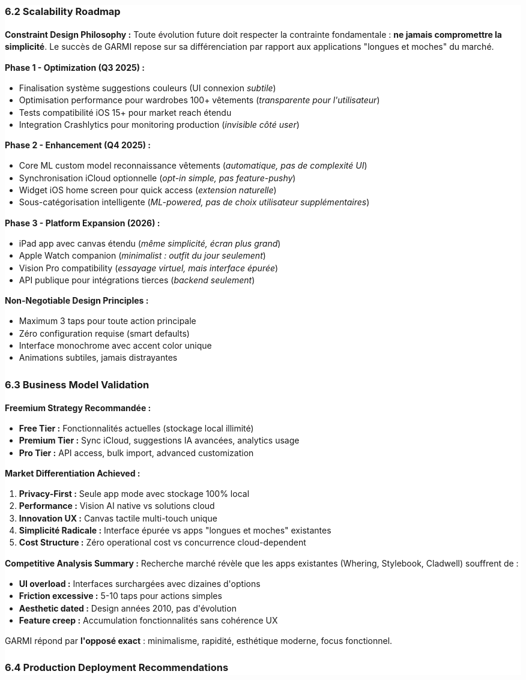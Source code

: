 ### 6.2 Scalability Roadmap

**Constraint Design Philosophy :**
Toute évolution future doit respecter la contrainte fondamentale : **ne jamais compromettre la simplicité**. Le succès de GARMI repose sur sa différenciation par rapport aux applications "longues et moches" du marché.

**Phase 1 - Optimization (Q3 2025) :**
- Finalisation système suggestions couleurs (UI connexion *subtile*)
- Optimisation performance pour wardrobes 100+ vêtements (*transparente pour l'utilisateur*)
- Tests compatibilité iOS 15+ pour market reach étendu
- Integration Crashlytics pour monitoring production (*invisible côté user*)

**Phase 2 - Enhancement (Q4 2025) :**
- Core ML custom model reconnaissance vêtements (*automatique, pas de complexité UI*)
- Synchronisation iCloud optionnelle (*opt-in simple, pas feature-pushy*)
- Widget iOS home screen pour quick access (*extension naturelle*)
- Sous-catégorisation intelligente (*ML-powered, pas de choix utilisateur supplémentaires*)

**Phase 3 - Platform Expansion (2026) :**
- iPad app avec canvas étendu (*même simplicité, écran plus grand*)
- Apple Watch companion (*minimalist : outfit du jour seulement*)
- Vision Pro compatibility (*essayage virtuel, mais interface épurée*)
- API publique pour intégrations tierces (*backend seulement*)

**Non-Negotiable Design Principles :**
- Maximum 3 taps pour toute action principale
- Zéro configuration requise (smart defaults)
- Interface monochrome avec accent color unique
- Animations subtiles, jamais distrayantes

### 6.3 Business Model Validation

**Freemium Strategy Recommandée :**
- **Free Tier :** Fonctionnalités actuelles (stockage local illimité)
- **Premium Tier :** Sync iCloud, suggestions IA avancées, analytics usage
- **Pro Tier :** API access, bulk import, advanced customization

**Market Differentiation Achieved :**
1. **Privacy-First :** Seule app mode avec stockage 100% local
2. **Performance :** Vision AI native vs solutions cloud
3. **Innovation UX :** Canvas tactile multi-touch unique
4. **Simplicité Radicale :** Interface épurée vs apps "longues et moches" existantes
5. **Cost Structure :** Zéro operational cost vs concurrence cloud-dependent

**Competitive Analysis Summary :**
Recherche marché révèle que les apps existantes (Whering, Stylebook, Cladwell) souffrent de :
- **UI overload :** Interfaces surchargées avec dizaines d'options
- **Friction excessive :** 5-10 taps pour actions simples
- **Aesthetic dated :** Design années 2010, pas d'évolution
- **Feature creep :** Accumulation fonctionnalités sans cohérence UX

GARMI répond par **l'opposé exact** : minimalisme, rapidité, esthétique moderne, focus fonctionnel.

### 6.4 Production Deployment Recommendations
